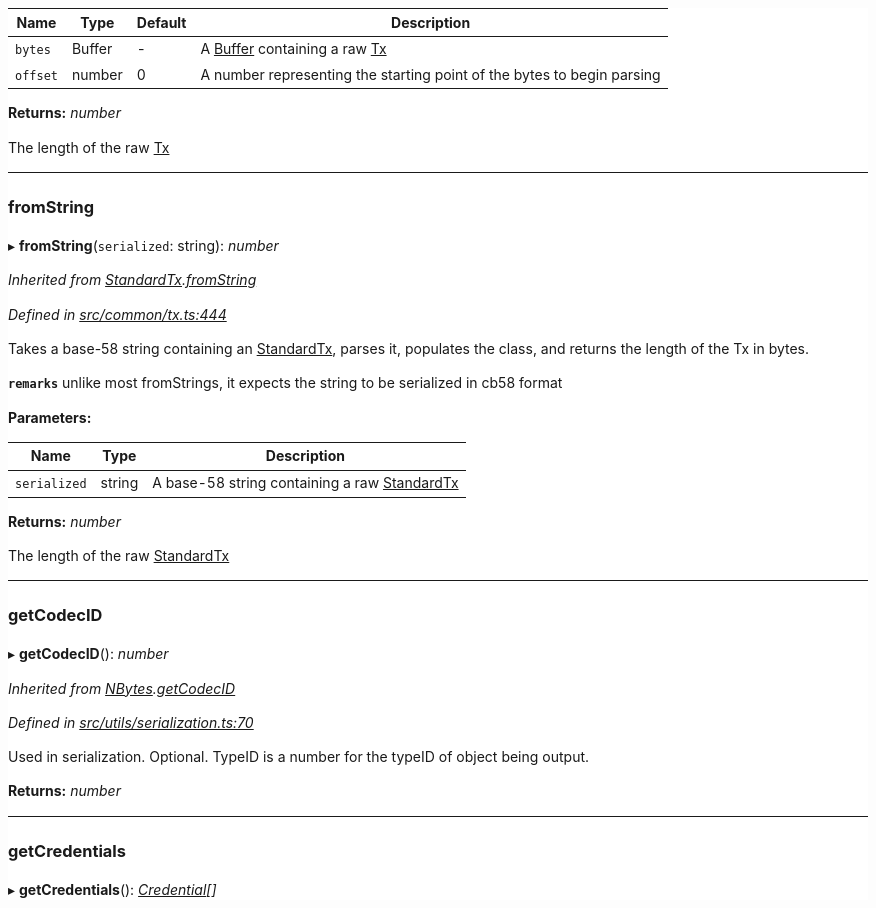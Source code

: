 Name | Type | Default | Description |
------ | ------ | ------ | ------ |
`bytes` | Buffer | - | A [Buffer](https://github.com/feross/buffer) containing a raw [Tx](api_avm_transactions.tx.md) |
`offset` | number | 0 | A number representing the starting point of the bytes to begin parsing  |

**Returns:** *number*

The length of the raw [Tx](api_avm_transactions.tx.md)

___

###  fromString

▸ **fromString**(`serialized`: string): *number*

*Inherited from [StandardTx](common_transactions.standardtx.md).[fromString](common_transactions.standardtx.md#fromstring)*

*Defined in [src/common/tx.ts:444](https://github.com/ava-labs/avalanchejs/blob/4e59193/src/common/tx.ts#L444)*

Takes a base-58 string containing an [StandardTx](common_transactions.standardtx.md), parses it, populates the class, and returns the length of the Tx in bytes.

**`remarks`** 
unlike most fromStrings, it expects the string to be serialized in cb58 format

**Parameters:**

Name | Type | Description |
------ | ------ | ------ |
`serialized` | string | A base-58 string containing a raw [StandardTx](common_transactions.standardtx.md)  |

**Returns:** *number*

The length of the raw [StandardTx](common_transactions.standardtx.md)

___

###  getCodecID

▸ **getCodecID**(): *number*

*Inherited from [NBytes](common_nbytes.nbytes.md).[getCodecID](common_nbytes.nbytes.md#getcodecid)*

*Defined in [src/utils/serialization.ts:70](https://github.com/ava-labs/avalanchejs/blob/4e59193/src/utils/serialization.ts#L70)*

Used in serialization. Optional. TypeID is a number for the typeID of object being output.

**Returns:** *number*

___

###  getCredentials

▸ **getCredentials**(): *[Credential](common_signature.credential.md)[]*
